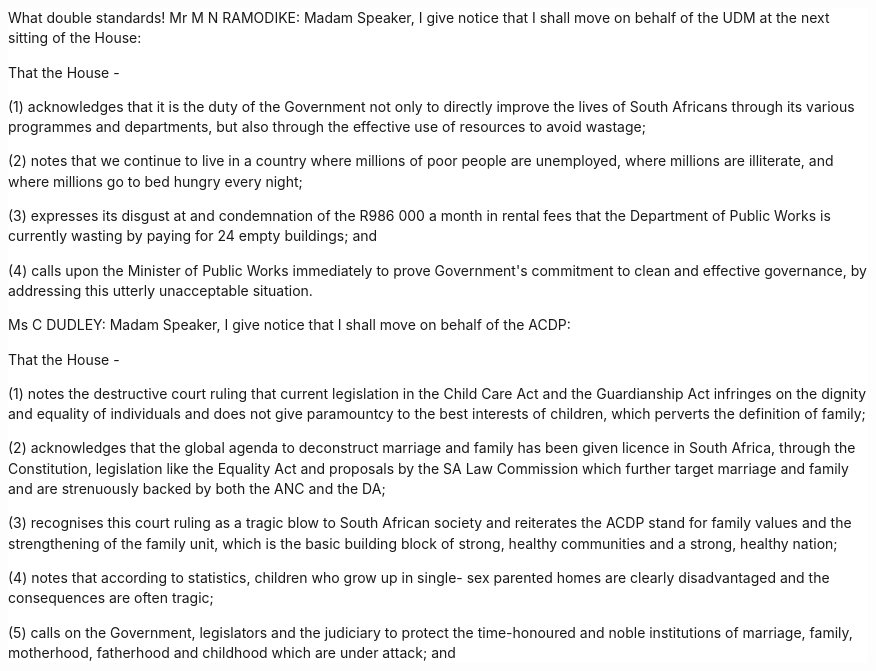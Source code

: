 What double standards!
Mr M N RAMODIKE: Madam Speaker, I give notice that I shall  move  on  behalf
of the UDM at the next sitting of the House:


  That the House -


  (1) acknowledges that it is the  duty  of  the  Government  not  only  to
       directly improve the lives of  South  Africans  through  its  various
       programmes and departments, but also through  the  effective  use  of
       resources to avoid wastage;


  (2) notes that we continue to live in a country where  millions  of  poor
       people are unemployed,  where  millions  are  illiterate,  and  where
       millions go to bed hungry every night;


  (3) expresses its disgust at and condemnation of the R986 000 a month  in
       rental fees that the Department of Public Works is currently  wasting
       by paying for 24 empty buildings; and


  (4) calls  upon  the  Minister  of  Public  Works  immediately  to  prove
       Government's  commitment  to  clean  and  effective  governance,   by
       addressing this utterly unacceptable situation.

Ms C DUDLEY: Madam Speaker, I give notice that I shall  move  on  behalf  of
the ACDP:


  That the House -


  (1) notes the destructive court ruling that current  legislation  in  the
       Child Care Act and the Guardianship Act infringes on the dignity  and
       equality of individuals and does not give  paramountcy  to  the  best
       interests of children, which perverts the definition of family;


  (2) acknowledges that the  global  agenda  to  deconstruct  marriage  and
       family  has  been  given  licence  in  South  Africa,   through   the
       Constitution, legislation like the Equality Act and proposals by  the
       SA Law Commission which further target marriage and  family  and  are
       strenuously backed by both the ANC and the DA;


  (3) recognises this court ruling  as  a  tragic  blow  to  South  African
       society and reiterates the ACDP  stand  for  family  values  and  the
       strengthening of the family unit, which is the basic  building  block
       of strong, healthy communities and a strong, healthy nation;


  (4) notes that according to statistics, children who grow up  in  single-
       sex parented homes are clearly disadvantaged and the consequences are
       often tragic;


  (5) calls on the Government, legislators and the judiciary to protect the
       time-honoured and noble institutions of marriage, family, motherhood,
       fatherhood and childhood which are under attack; and
